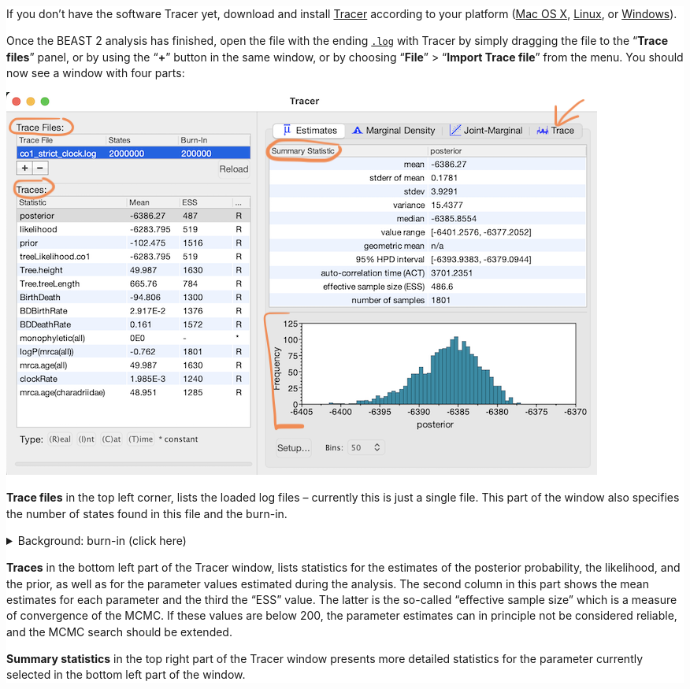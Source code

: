 If you don’t have the software Tracer yet, download and install [Tracer](https://github.com/beast-dev/tracer/releases) according to your platform ([Mac OS X](https://github.com/beast-dev/tracer/releases/download/v1.7.2/Tracer.v1.7.2.dmg), [Linux](https://github.com/beast-dev/tracer/releases/download/v1.7.2/Tracer_v1.7.2.tgz), or [Windows](https://github.com/beast-dev/tracer/releases/download/v1.7.2/Tracer.v1.7.2.zip)). 

Once the BEAST 2 analysis has finished, open the file with the ending [`.log`](res/co1_strict_clock.log) with Tracer by simply dragging the file to the “**Trace files**” panel, or by using the “**+**” button in the same window, or by choosing “**File**” > “**Import Trace file**” from the menu. You should now see a window with four parts: 

<kbd>![](./img/tracer_001_2.png)</kbd>

**Trace files** in the top left corner, lists the loaded log files – currently this is just a single file. This part of the window also specifies the number of states found in this file and the burn-in. 

<details><summary> Background: burn-in (click here)</summary></details>

**Traces** in the bottom left part of the Tracer window, lists statistics for the estimates of the posterior probability, the likelihood, and the prior, as well as for the parameter values estimated during the analysis. 
The second column in this part shows the mean estimates for each parameter and the third the “ESS” value. The latter is the so-called “effective sample size” which is a measure of convergence of the MCMC. If these values are below 200, the parameter estimates can in principle not be considered reliable, and the MCMC search should be extended.

**Summary statistics** in the top right part of the Tracer window presents more detailed statistics for the parameter currently selected in the bottom left part of the window.
